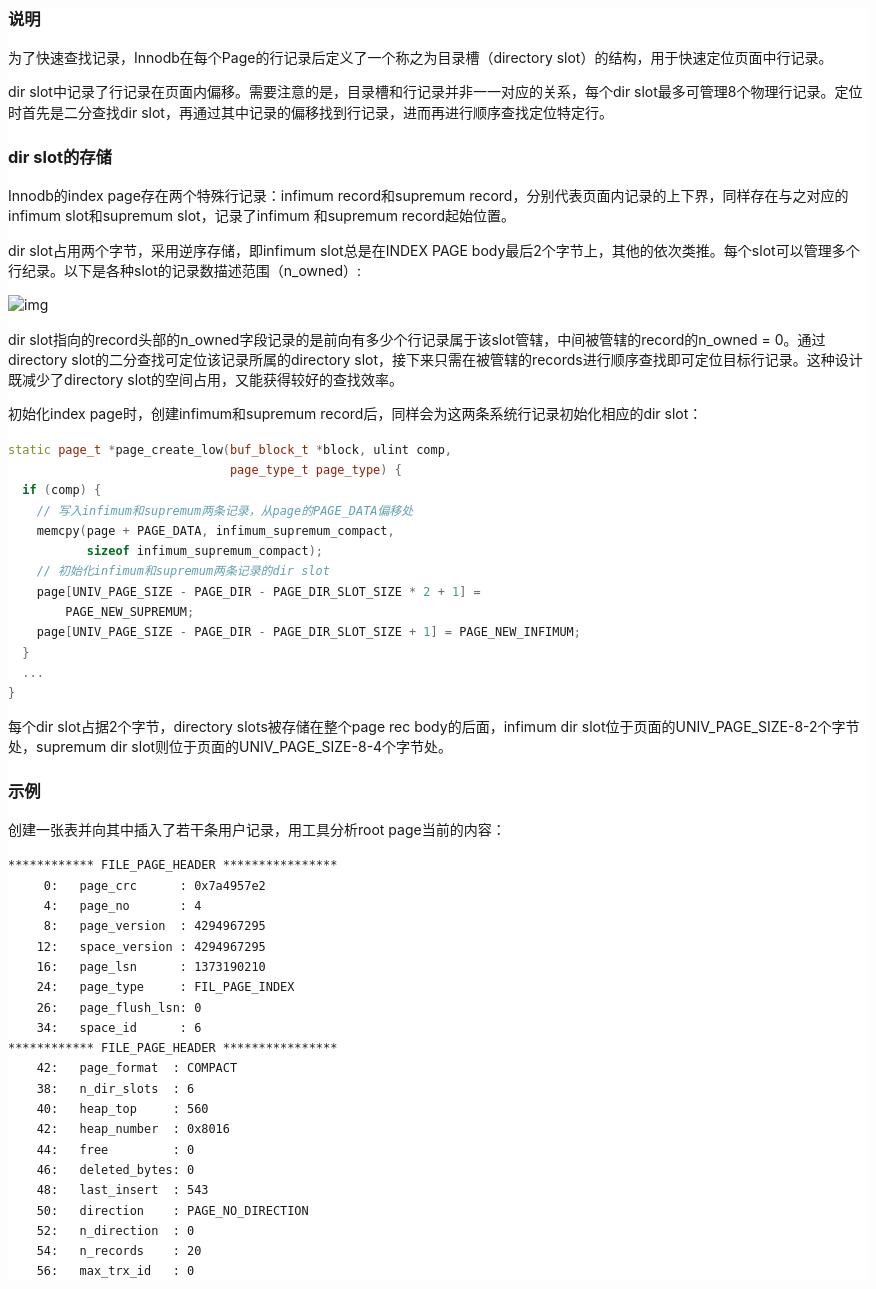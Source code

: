### **说明**

为了快速查找记录，Innodb在每个Page的行记录后定义了一个称之为目录槽（directory slot）的结构，用于快速定位页面中行记录。

dir slot中记录了行记录在页面内偏移。需要注意的是，目录槽和行记录并非一一对应的关系，每个dir slot最多可管理8个物理行记录。定位时首先是二分查找dir slot，再通过其中记录的偏移找到行记录，进而再进行顺序查找定位特定行。

### **dir slot的存储**

Innodb的index page存在两个特殊行记录：infimum record和supremum record，分别代表页面内记录的上下界，同样存在与之对应的infimum slot和supremum slot，记录了infimum 和supremum record起始位置。

dir slot占用两个字节，采用逆序存储，即infimum slot总是在INDEX PAGE body最后2个字节上，其他的依次类推。每个slot可以管理多个行纪录。以下是各种slot的记录数描述范围（n_owned）:

![img](https://pic1.zhimg.com/80/v2-e367d35cf5c0c88a6d275d7dafb63450_1440w.jpg)

dir slot指向的record头部的n_owned字段记录的是前向有多少个行记录属于该slot管辖，中间被管辖的record的n_owned = 0。通过directory slot的二分查找可定位该记录所属的directory slot，接下来只需在被管辖的records进行顺序查找即可定位目标行记录。这种设计既减少了directory slot的空间占用，又能获得较好的查找效率。

初始化index page时，创建infimum和supremum record后，同样会为这两条系统行记录初始化相应的dir slot：

```cpp
static page_t *page_create_low(buf_block_t *block, ulint comp,
                               page_type_t page_type) {
  if (comp) {
    // 写入infimum和supremum两条记录，从page的PAGE_DATA偏移处
    memcpy(page + PAGE_DATA, infimum_supremum_compact,
           sizeof infimum_supremum_compact);
    // 初始化infimum和supremum两条记录的dir slot
    page[UNIV_PAGE_SIZE - PAGE_DIR - PAGE_DIR_SLOT_SIZE * 2 + 1] =
        PAGE_NEW_SUPREMUM;
    page[UNIV_PAGE_SIZE - PAGE_DIR - PAGE_DIR_SLOT_SIZE + 1] = PAGE_NEW_INFIMUM;
  }
  ...
}
```

每个dir slot占据2个字节，directory slots被存储在整个page rec body的后面，infimum dir slot位于页面的UNIV_PAGE_SIZE-8-2个字节处，supremum dir slot则位于页面的UNIV_PAGE_SIZE-8-4个字节处。

### **示例**

创建一张表并向其中插入了若干条用户记录，用工具分析root page当前的内容：

```text
************ FILE_PAGE_HEADER ****************
     0:   page_crc      : 0x7a4957e2
     4:   page_no       : 4
     8:   page_version  : 4294967295
    12:   space_version : 4294967295
    16:   page_lsn      : 1373190210
    24:   page_type     : FIL_PAGE_INDEX
    26:   page_flush_lsn: 0
    34:   space_id      : 6
************ FILE_PAGE_HEADER ****************
    42:   page_format  : COMPACT
    38:   n_dir_slots  : 6
    40:   heap_top     : 560
    42:   heap_number  : 0x8016
    44:   free         : 0
    46:   deleted_bytes: 0
    48:   last_insert  : 543
    50:   direction    : PAGE_NO_DIRECTION
    52:   n_direction  : 0
    54:   n_records    : 20
    56:   max_trx_id   : 0
```